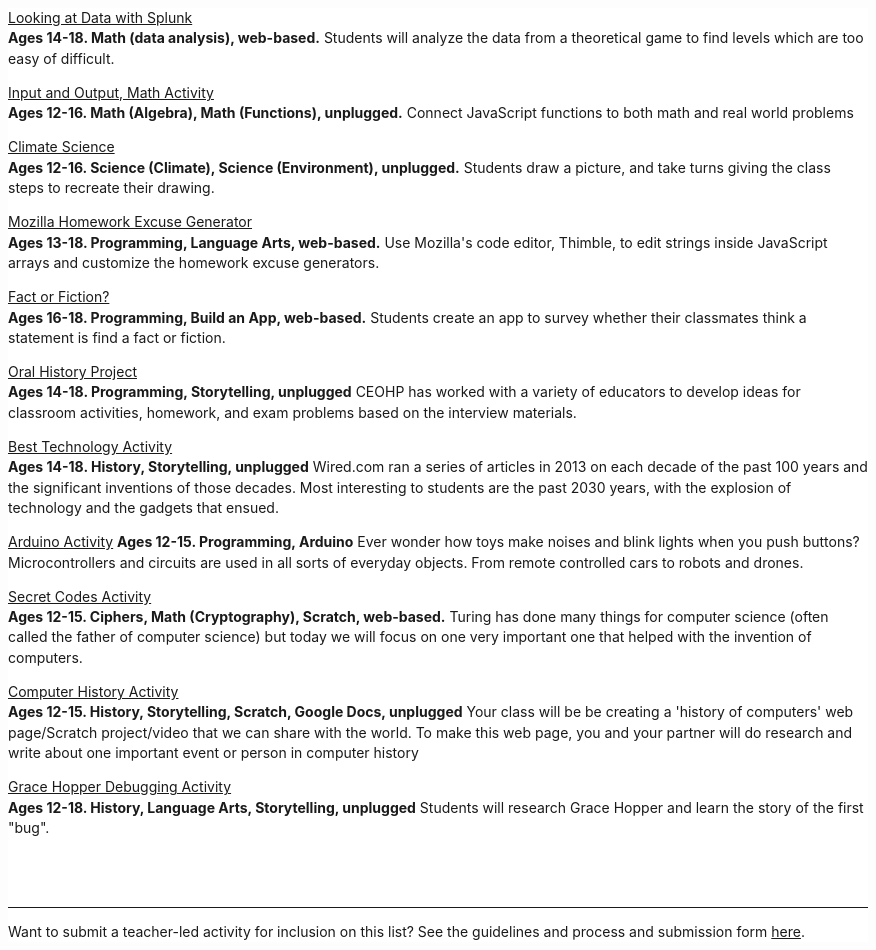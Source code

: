 [Looking at Data with Splunk](https://www.dropbox.com/s/46ed5ilhvsam8ci/SplunkLessonPlan.pdf?dl=1)  
**Ages 14-18. Math (data analysis), web-based.** Students will analyze the data from a theoretical game to find levels which are too easy of difficult.

[Input and Output, Math Activity](https://app.vidcode.io/doc/unplugged-activity-math.pdf)   
**Ages 12-16. Math (Algebra), Math (Functions), unplugged.** Connect JavaScript functions to both math and real world problems

[Climate Science](https://app.vidcode.io/hourofcode/science-teacher-guide)  
**Ages 12-16. Science (Climate), Science (Environment), unplugged.** Students draw a picture, and take turns giving the class steps to recreate their drawing.
 
[Mozilla Homework Excuse Generator](https://d157rqmxrxj6ey.cloudfront.net/mozillalearning/11701/)  
**Ages 13-18. Programming, Language Arts, web-based.** Use Mozilla's code editor, Thimble, to edit strings inside JavaScript arrays and customize the homework excuse generators. 

[Fact or Fiction?](http://www.vizwik.com/hoc)  
**Ages 16-18. Programming, Build an App, web-based.** Students create an app to survey whether their classmates think a statement is find a fact or fiction.

[Oral History Project](http://www.cs.southwestern.edu/OHProject/materials-overview.html)  
**Ages 14-18. Programming, Storytelling, unplugged** 
CEOHP has worked with a variety of educators to develop ideas for classroom activities, homework, and exam problems based on the interview materials.

[Best Technology Activity](https://csedweek.org/csteacher/besttechnology.pdf)  
**Ages 14-18. History, Storytelling, unplugged** 
Wired.com ran a series of articles in 2013 on each decade of the past 100 years and the significant inventions of those decades. Most interesting to students are the past 20­30 years, with the explosion of technology and the gadgets that ensued.

[Arduino Activity](https://csedweek.org/csteacher/arduino.pdf)
**Ages 12-15. Programming, Arduino** 
Ever wonder how toys make noises and blink lights when you push buttons? Microcontrollers and circuits are used in all sorts of everyday objects. From remote controlled cars to robots and drones.

[Secret Codes Activity](https://csedweek.org/csteacher/secretcodes.pdf)  
**Ages 12-15. Ciphers, Math (Cryptography), Scratch, web-based.** 
Turing has done many things for computer science (often called the father of computer science) but today we will focus on one very important one that helped with the invention of computers. 

[Computer History Activity](https://csedweek.org/csteacher/computerhistory.pdf)  
**Ages 12-15. History, Storytelling, Scratch, Google Docs, unplugged** 
Your class will be be creating a 'history of computers' web page/Scratch project/video that we can share with the world. To make this web page, you and your partner will do research and write about one important event or person in computer history

[Grace Hopper Debugging Activity](https://csedweek.org/csteacher/gracehopperdebugging.pdf)  
**Ages 12-18. History, Language Arts, Storytelling, unplugged** Students will research Grace Hopper and learn the story of the first "bug".


<br/><br/>
<hr/>

Want to submit a teacher-led activity for inclusion on this list? See the guidelines and process and submission form [here](https://hourofcode.com/tutorial-guidelines).